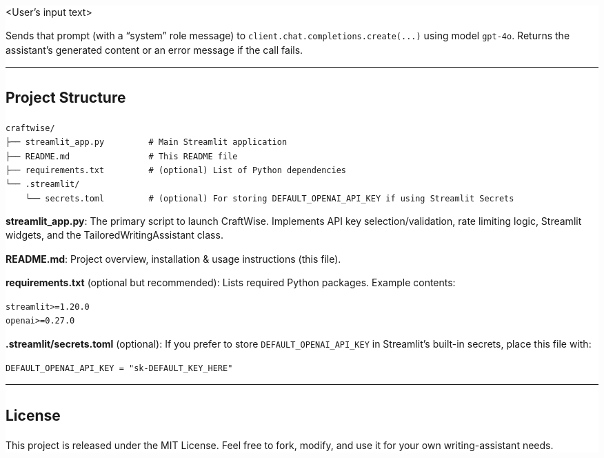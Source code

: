 &lt;User’s input text&gt;</code></pre>
      <p>
        Sends that prompt (with a “system” role message) to <code>client.chat.completions.create(...)</code> using model <code>gpt-4o</code>. Returns the assistant’s generated content or an error message if the call fails.
      </p>
    </li>
  </ol>

  <hr />

  <h2 id="project-structure">Project Structure</h2>
  <pre><code>craftwise/
├── streamlit_app.py         # Main Streamlit application
├── README.md                # This README file
├── requirements.txt         # (optional) List of Python dependencies
└── .streamlit/
    └── secrets.toml         # (optional) For storing DEFAULT_OPENAI_API_KEY if using Streamlit Secrets</code></pre>

  <p>
    <strong>streamlit_app.py</strong>: The primary script to launch CraftWise. Implements API key selection/validation, rate limiting logic, Streamlit widgets, and the TailoredWritingAssistant class.
  </p>
  <p>
    <strong>README.md</strong>: Project overview, installation &amp; usage instructions (this file).
  </p>
  <p>
    <strong>requirements.txt</strong> (optional but recommended): Lists required Python packages. Example contents:
  </p>
  <pre><code>streamlit&gt;=1.20.0
openai&gt;=0.27.0</code></pre>
  <p>
    <strong>.streamlit/secrets.toml</strong> (optional): If you prefer to store <code>DEFAULT_OPENAI_API_KEY</code> in Streamlit’s built-in secrets, place this file with:
  </p>
  <pre><code>DEFAULT_OPENAI_API_KEY = "sk-DEFAULT_KEY_HERE"</code></pre>

  <hr />

  <h2 id="license">License</h2>
  <p>
    This project is released under the MIT License. Feel free to fork, modify, and use it for your own writing-assistant needs.
  </p>

</body>
</html>
